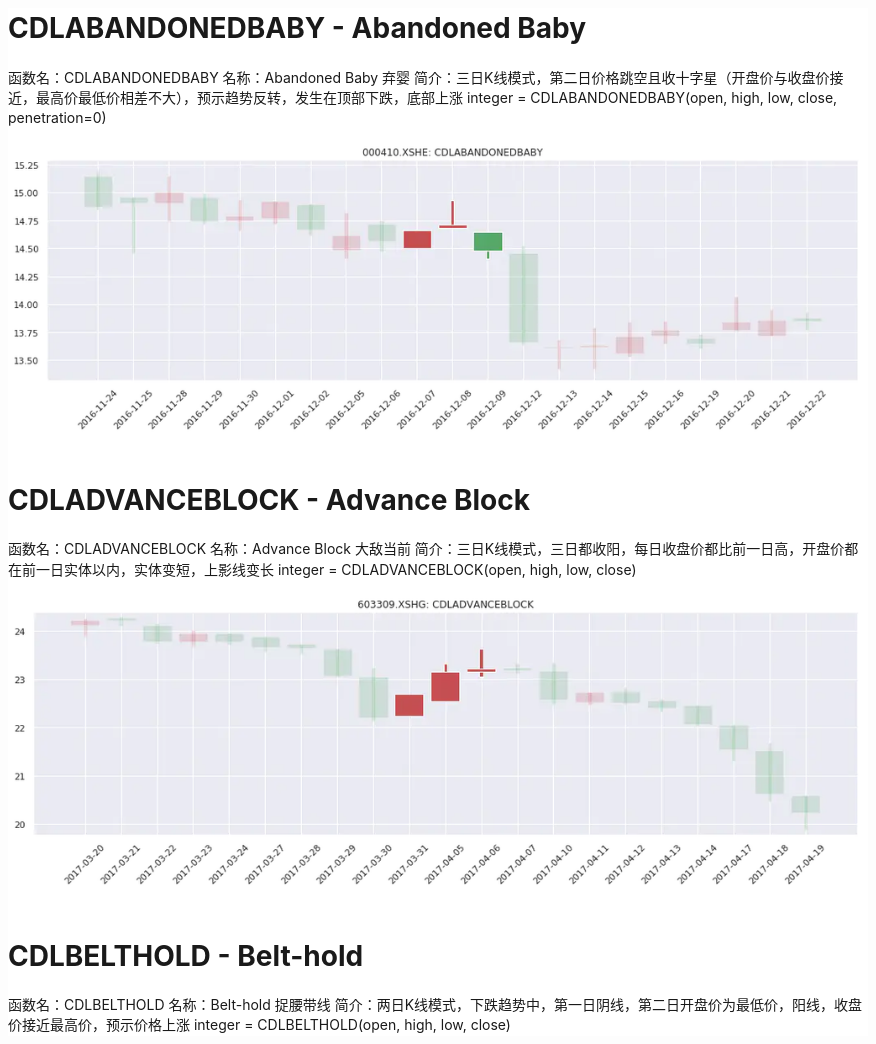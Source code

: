 # CDLABANDONEDBABY - Abandoned Baby

函数名：CDLABANDONEDBABY 名称：Abandoned Baby 弃婴 简介：三日K线模式，第二日价格跳空且收十字星（开盘价与收盘价接近，最高价最低价相差不大），预示趋势反转，发生在顶部下跌，底部上涨 integer = CDLABANDONEDBABY(open, high, low, close, penetration=0)

[![](/assets/image/default/5787343-9feb74fec8f8b387.png)](http://127.0.0.1/?attachment_id=4755)

# CDLADVANCEBLOCK - Advance Block

函数名：CDLADVANCEBLOCK 名称：Advance Block 大敌当前 简介：三日K线模式，三日都收阳，每日收盘价都比前一日高，开盘价都在前一日实体以内，实体变短，上影线变长 integer = CDLADVANCEBLOCK(open, high, low, close)

[![](/assets/image/default/5787343-dcabeba16193bcd3.png)](http://127.0.0.1/?attachment_id=4756)

# CDLBELTHOLD - Belt-hold

函数名：CDLBELTHOLD 名称：Belt-hold 捉腰带线 简介：两日K线模式，下跌趋势中，第一日阴线，第二日开盘价为最低价，阳线，收盘价接近最高价，预示价格上涨 integer = CDLBELTHOLD(open, high, low, close)
